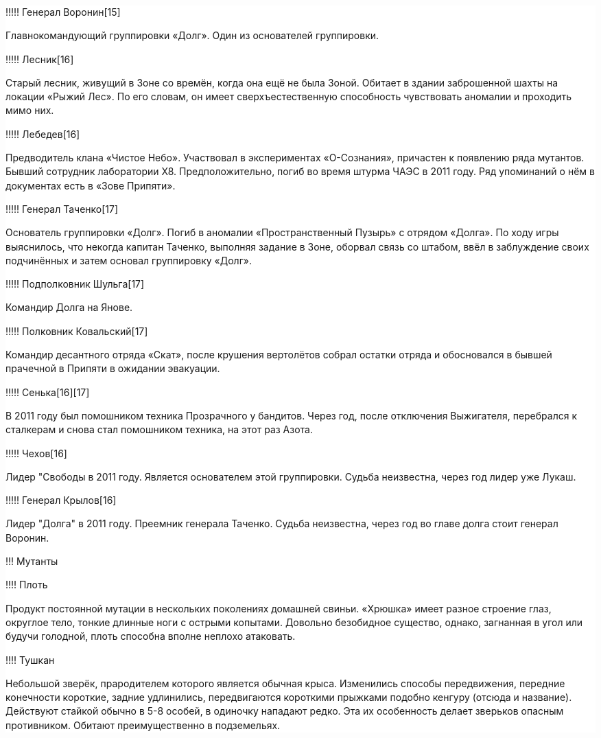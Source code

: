 !!!!! Генерал Воронин[15]

Главнокомандующий группировки «Долг». Один из основателей группировки.

!!!!! Лесник[16]

Старый лесник, живущий в Зоне со времён, когда она ещё не была Зоной. Обитает в здании заброшенной шахты на локации «Рыжий Лес». По его словам, он имеет сверхъестественную способность чувствовать аномалии и проходить мимо них.

!!!!! Лебедев[16]

Предводитель клана «Чистое Небо». Участвовал в экспериментах «О-Сознания», причастен к появлению ряда мутантов. Бывший сотрудник лаборатории X8. Предположительно, погиб во время штурма ЧАЭС в 2011 году. Ряд упоминаний о нём в документах есть в «Зове Припяти».

!!!!! Генерал Таченко[17]

Основатель группировки «Долг». Погиб в аномалии «Пространственный Пузырь» с отрядом «Долга». По ходу игры выяснилось, что некогда капитан Таченко, выполняя задание в Зоне, оборвал связь со штабом, ввёл в заблуждение своих подчинённых и затем основал группировку «Долг».

!!!!! Подполковник Шульга[17]

Командир Долга на Янове.

!!!!! Полковник Ковальский[17]

Командир десантного отряда «Скат», после крушения вертолётов собрал остатки отряда и обосновался в бывшей прачечной в Припяти в ожидании эвакуации.

!!!!! Сенька[16][17]

В 2011 году был помошником техника Прозрачного у бандитов. Через год, после отключения Выжигателя, перебрался к сталкерам и снова стал помошником техника, на этот раз Азота.

!!!!! Чехов[16]

Лидер "Свободы в 2011 году. Является основателем этой группировки. Судьба неизвестна, через год лидер уже Лукаш.

!!!!! Генерал Крылов[16]

Лидер "Долга" в 2011 году. Преемник генерала Таченко. Судьба неизвестна, через год во главе долга стоит генерал Воронин.

!!! Мутанты

!!!! Плоть

Продукт постоянной мутации в нескольких поколениях домашней свиньи. «Хрюшка» имеет разное строение глаз, округлое тело, тонкие длинные ноги с острыми копытами. Довольно безобидное существо, однако, загнанная в угол или будучи голодной, плоть способна вполне неплохо атаковать.

!!!! Тушкан

Небольшой зверёк, прародителем которого является обычная крыса. Изменились способы передвижения, передние конечности короткие, задние удлинились, передвигаются короткими прыжками подобно кенгуру (отсюда и название). Действуют стайкой обычно в 5-8 особей, в одиночку нападают редко. Эта их особенность делает зверьков опасным противником. Обитают преимущественно в подземельях.
